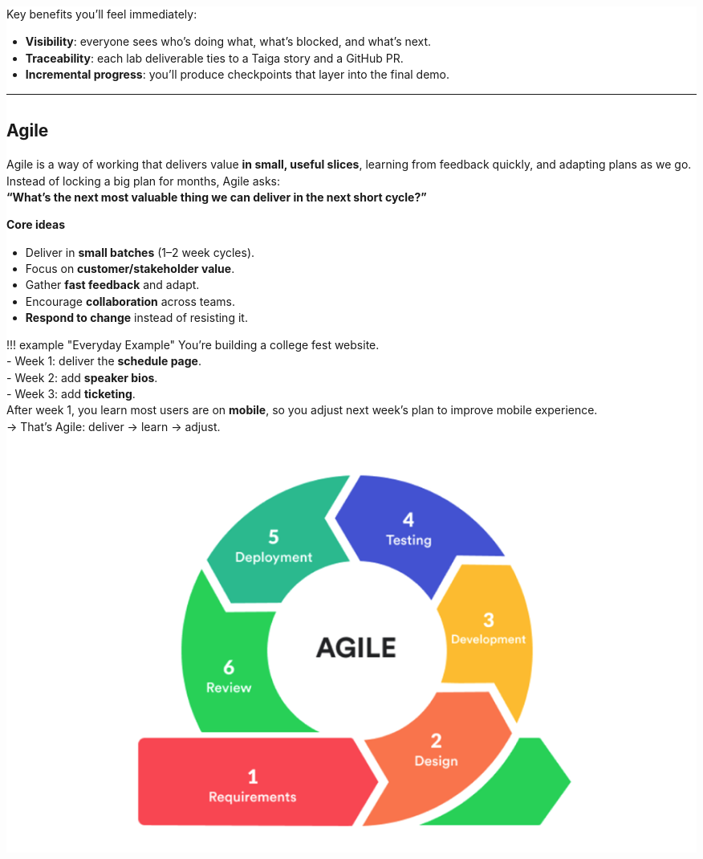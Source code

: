Key benefits you’ll feel immediately:
- **Visibility**: everyone sees who’s doing what, what’s blocked, and what’s next.  
- **Traceability**: each lab deliverable ties to a Taiga story and a GitHub PR.  
- **Incremental progress**: you’ll produce checkpoints that layer into the final demo.

---

## Agile

Agile is a way of working that delivers value **in small, useful slices**, learning from feedback quickly, and adapting plans as we go. Instead of locking a big plan for months, Agile asks:  
**“What’s the next most valuable thing we can deliver in the next short cycle?”**

**Core ideas**
- Deliver in **small batches** (1–2 week cycles).
- Focus on **customer/stakeholder value**.
- Gather **fast feedback** and adapt.
- Encourage **collaboration** across teams.
- **Respond to change** instead of resisting it.

!!! example "Everyday Example"
    You’re building a college fest website.  
    - Week 1: deliver the **schedule page**.  
    - Week 2: add **speaker bios**.  
    - Week 3: add **ticketing**.  
    After week 1, you learn most users are on **mobile**, so you adjust next week’s plan to improve mobile experience.  
    → That’s Agile: deliver → learn → adjust.

![Agile Cycle](../assets/images/agile-cycle.png)
---

